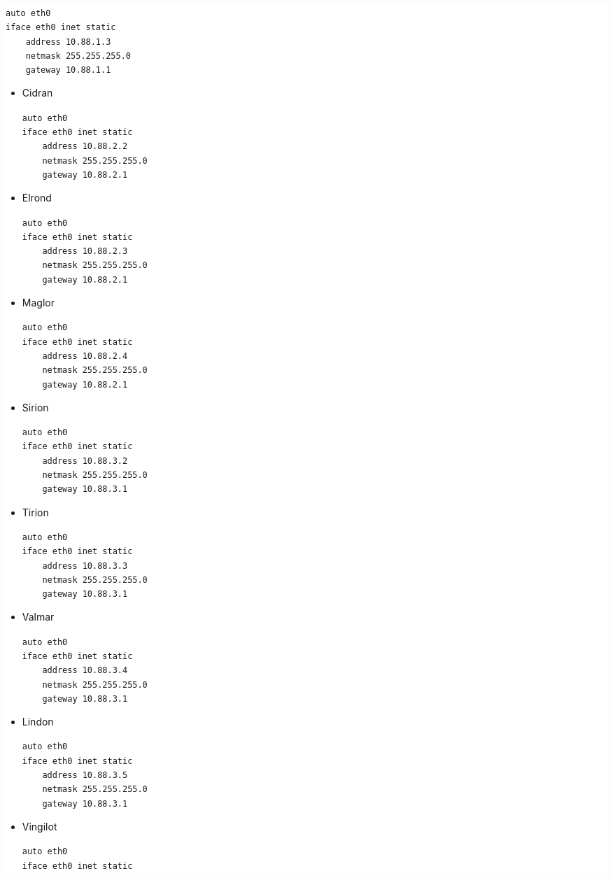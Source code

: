   ```
  auto eth0
  iface eth0 inet static
	  address 10.88.1.3
	  netmask 255.255.255.0
	  gateway 10.88.1.1
  ```
- Cidran
  ```
  auto eth0
  iface eth0 inet static
	  address 10.88.2.2
	  netmask 255.255.255.0
	  gateway 10.88.2.1
  ```
- Elrond
  ```
  auto eth0
  iface eth0 inet static
	  address 10.88.2.3
	  netmask 255.255.255.0
	  gateway 10.88.2.1
  ```
- Maglor
  ```
  auto eth0
  iface eth0 inet static
	  address 10.88.2.4
	  netmask 255.255.255.0
	  gateway 10.88.2.1
  ```
- Sirion
  ```
  auto eth0
  iface eth0 inet static
	  address 10.88.3.2
	  netmask 255.255.255.0
	  gateway 10.88.3.1
  ```
- Tirion
  ```
  auto eth0
  iface eth0 inet static
	  address 10.88.3.3
	  netmask 255.255.255.0
	  gateway 10.88.3.1
  ```
- Valmar
  ```
  auto eth0
  iface eth0 inet static
	  address 10.88.3.4
	  netmask 255.255.255.0
	  gateway 10.88.3.1
  ```
- Lindon
  ```
  auto eth0
  iface eth0 inet static
	  address 10.88.3.5
	  netmask 255.255.255.0
	  gateway 10.88.3.1
  ```
- Vingilot
  ```
  auto eth0
  iface eth0 inet static
  ```